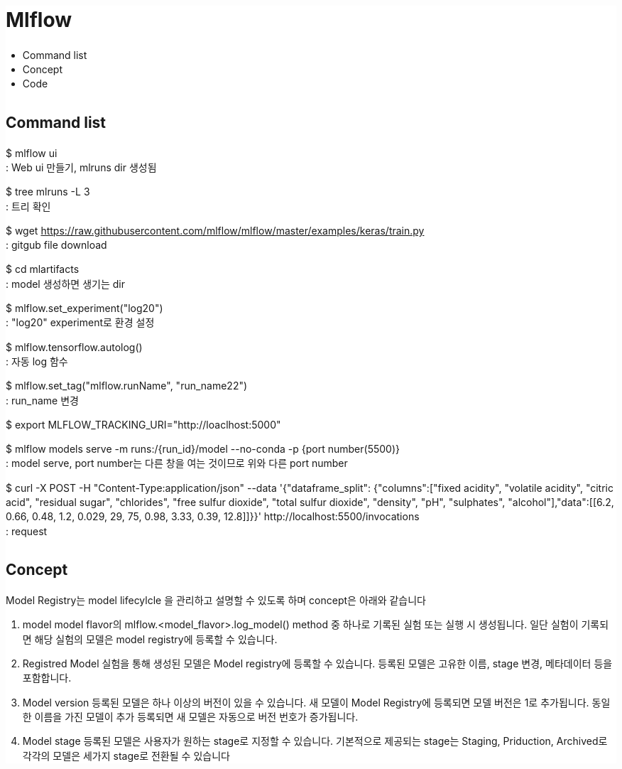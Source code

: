 # Mlflow
* Command list
* Concept
* Code

## Command list

$ mlflow ui  
: Web ui 만들기, mlruns dir 생성됨  

$ tree mlruns -L 3  
: 트리 확인  

$ wget https://raw.githubusercontent.com/mlflow/mlflow/master/examples/keras/train.py  
: gitgub file download

$ cd mlartifacts  
: model 생성하면 생기는 dir

$ mlflow.set_experiment("log20")  
: "log20" experiment로 환경 설정

$ mlflow.tensorflow.autolog()  
: 자동 log 함수

$ mlflow.set_tag("mlflow.runName", "run_name22")  
: run_name  변경

$ export MLFLOW_TRACKING_URI="http://loaclhost:5000"  

$ mlflow models serve -m runs:/{run_id}/model --no-conda -p {port number(5500)}  
: model serve, port number는 다른 창을 여는 것이므로 위와 다른 port number

$ curl -X POST -H "Content-Type:application/json" --data '{"dataframe_split": {"columns":["fixed acidity", "volatile acidity", "citric acid", "residual sugar", "chlorides", "free sulfur dioxide", "total sulfur dioxide", "density", "pH", "sulphates", "alcohol"],"data":[[6.2, 0.66, 0.48, 1.2, 0.029, 29, 75, 0.98, 3.33, 0.39, 12.8]]}}' http://localhost:5500/invocations  
: request

## Concept
Model Registry는 model lifecylcle 을 관리하고 설명할 수 있도록 하며 concept은 아래와 같습니다

1. model
model flavor의 mlflow.<model_flavor>.log_model() method 중 하나로 기록된 실험 또는 실행 시 생성됩니다. 일단 실험이 기록되면 해당 실험의 모델은 model registry에 등록할 수 있습니다.

2. Registred Model
실험을 통해 생성된 모델은 Model registry에 등록할 수 있습니다. 등록된 모델은 고유한 이름, stage 변경, 메타데이터 등을 포함합니다.

3. Model version
등록된 모델은 하나 이상의 버전이 있을 수 있습니다. 새 모델이 Model Registry에 등록되면 모델 버전은 1로 추가됩니다. 동일한 이름을 가진 모델이 추가 등록되면 새 모델은 자동으로 버전 번호가 증가됩니다.

4. Model stage
등록된 모델은 사용자가 원하는 stage로 지정할 수 있습니다. 기본적으로 제공되는 stage는 Staging, Priduction, Archived로 각각의 모델은 세가지 stage로 전환될 수 있습니다
